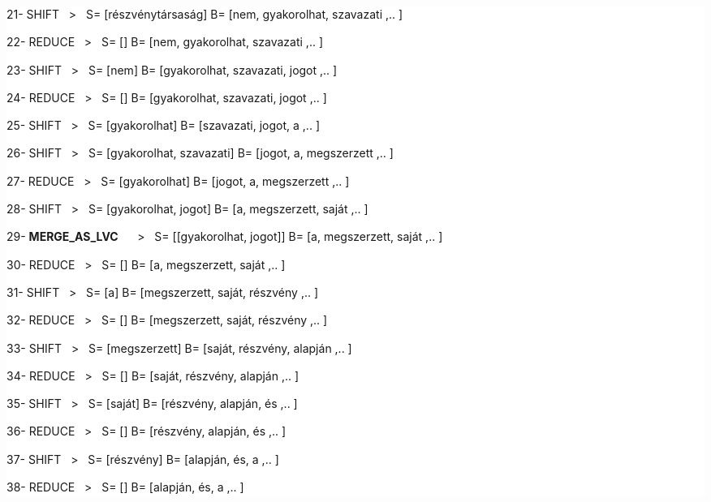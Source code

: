 21- SHIFT&nbsp;&nbsp;&nbsp;>&nbsp;&nbsp;&nbsp;S= [részvénytársaság]   B= [nem, gyakorolhat, szavazati ,.. ]



22- REDUCE&nbsp;&nbsp;&nbsp;>&nbsp;&nbsp;&nbsp;S= []   B= [nem, gyakorolhat, szavazati ,.. ]



23- SHIFT&nbsp;&nbsp;&nbsp;>&nbsp;&nbsp;&nbsp;S= [nem]   B= [gyakorolhat, szavazati, jogot ,.. ]



24- REDUCE&nbsp;&nbsp;&nbsp;>&nbsp;&nbsp;&nbsp;S= []   B= [gyakorolhat, szavazati, jogot ,.. ]



25- SHIFT&nbsp;&nbsp;&nbsp;>&nbsp;&nbsp;&nbsp;S= [gyakorolhat]   B= [szavazati, jogot, a ,.. ]



26- SHIFT&nbsp;&nbsp;&nbsp;>&nbsp;&nbsp;&nbsp;S= [gyakorolhat, szavazati]   B= [jogot, a, megszerzett ,.. ]



27- REDUCE&nbsp;&nbsp;&nbsp;>&nbsp;&nbsp;&nbsp;S= [gyakorolhat]   B= [jogot, a, megszerzett ,.. ]



28- SHIFT&nbsp;&nbsp;&nbsp;>&nbsp;&nbsp;&nbsp;S= [gyakorolhat, jogot]   B= [a, megszerzett, saját ,.. ]



29- **MERGE_AS_LVC**&nbsp;&nbsp;&nbsp;&nbsp;&nbsp;&nbsp;>&nbsp;&nbsp;&nbsp;S= [[gyakorolhat, jogot]]   B= [a, megszerzett, saját ,.. ]



30- REDUCE&nbsp;&nbsp;&nbsp;>&nbsp;&nbsp;&nbsp;S= []   B= [a, megszerzett, saját ,.. ]



31- SHIFT&nbsp;&nbsp;&nbsp;>&nbsp;&nbsp;&nbsp;S= [a]   B= [megszerzett, saját, részvény ,.. ]



32- REDUCE&nbsp;&nbsp;&nbsp;>&nbsp;&nbsp;&nbsp;S= []   B= [megszerzett, saját, részvény ,.. ]



33- SHIFT&nbsp;&nbsp;&nbsp;>&nbsp;&nbsp;&nbsp;S= [megszerzett]   B= [saját, részvény, alapján ,.. ]



34- REDUCE&nbsp;&nbsp;&nbsp;>&nbsp;&nbsp;&nbsp;S= []   B= [saját, részvény, alapján ,.. ]



35- SHIFT&nbsp;&nbsp;&nbsp;>&nbsp;&nbsp;&nbsp;S= [saját]   B= [részvény, alapján, és ,.. ]



36- REDUCE&nbsp;&nbsp;&nbsp;>&nbsp;&nbsp;&nbsp;S= []   B= [részvény, alapján, és ,.. ]



37- SHIFT&nbsp;&nbsp;&nbsp;>&nbsp;&nbsp;&nbsp;S= [részvény]   B= [alapján, és, a ,.. ]



38- REDUCE&nbsp;&nbsp;&nbsp;>&nbsp;&nbsp;&nbsp;S= []   B= [alapján, és, a ,.. ]
